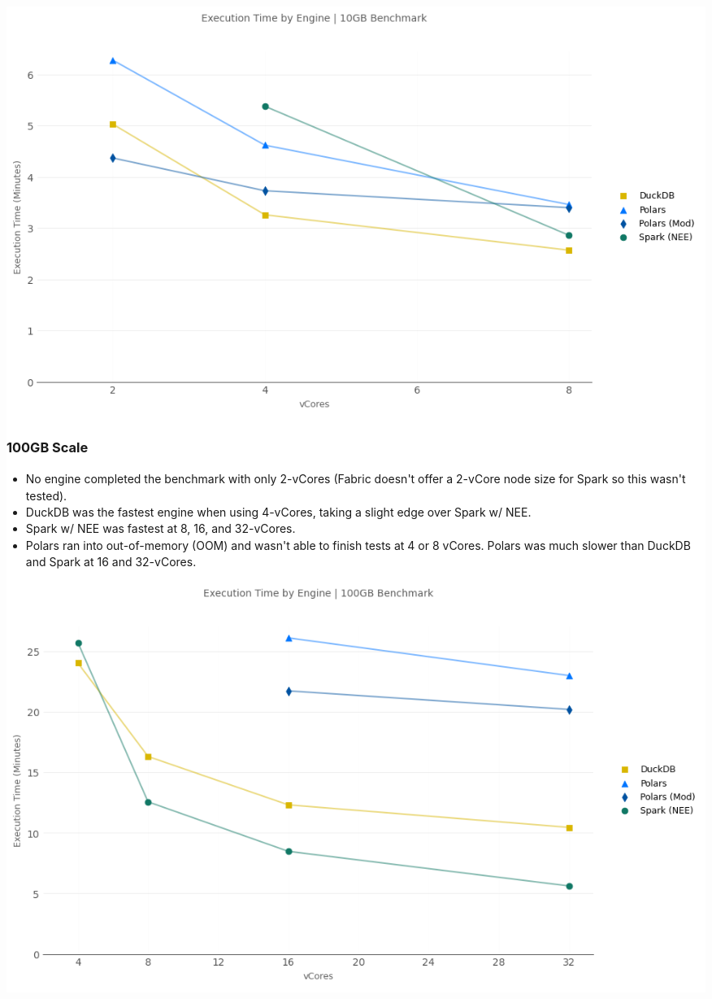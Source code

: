 ![10GB Results](/assets/img/posts/Engine-Benchmark/10g_results2.png)

### 100GB Scale
- No engine completed the benchmark with only 2-vCores (Fabric doesn't offer a 2-vCore node size for Spark so this wasn't tested).
- DuckDB was the fastest engine when using 4-vCores, taking a slight edge over Spark w/ NEE.
- Spark w/ NEE was fastest at 8, 16, and 32-vCores.
- Polars ran into out-of-memory (OOM) and wasn't able to finish tests at 4 or 8 vCores. Polars was much slower than DuckDB and Spark at 16 and 32-vCores.

![100GB Results](/assets/img/posts/Engine-Benchmark/100g_results2.png)
